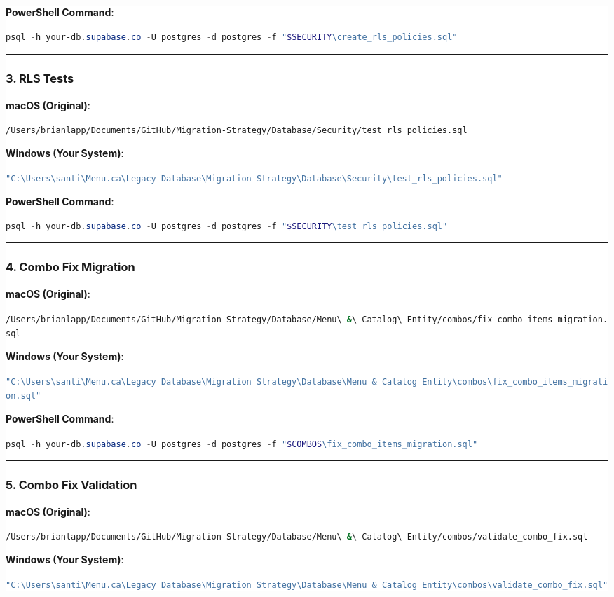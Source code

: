 **PowerShell Command**:
```powershell
psql -h your-db.supabase.co -U postgres -d postgres -f "$SECURITY\create_rls_policies.sql"
```

---

### 3. RLS Tests

**macOS (Original)**:
```bash
/Users/brianlapp/Documents/GitHub/Migration-Strategy/Database/Security/test_rls_policies.sql
```

**Windows (Your System)**:
```powershell
"C:\Users\santi\Menu.ca\Legacy Database\Migration Strategy\Database\Security\test_rls_policies.sql"
```

**PowerShell Command**:
```powershell
psql -h your-db.supabase.co -U postgres -d postgres -f "$SECURITY\test_rls_policies.sql"
```

---

### 4. Combo Fix Migration

**macOS (Original)**:
```bash
/Users/brianlapp/Documents/GitHub/Migration-Strategy/Database/Menu\ &\ Catalog\ Entity/combos/fix_combo_items_migration.sql
```

**Windows (Your System)**:
```powershell
"C:\Users\santi\Menu.ca\Legacy Database\Migration Strategy\Database\Menu & Catalog Entity\combos\fix_combo_items_migration.sql"
```

**PowerShell Command**:
```powershell
psql -h your-db.supabase.co -U postgres -d postgres -f "$COMBOS\fix_combo_items_migration.sql"
```

---

### 5. Combo Fix Validation

**macOS (Original)**:
```bash
/Users/brianlapp/Documents/GitHub/Migration-Strategy/Database/Menu\ &\ Catalog\ Entity/combos/validate_combo_fix.sql
```

**Windows (Your System)**:
```powershell
"C:\Users\santi\Menu.ca\Legacy Database\Migration Strategy\Database\Menu & Catalog Entity\combos\validate_combo_fix.sql"
```
